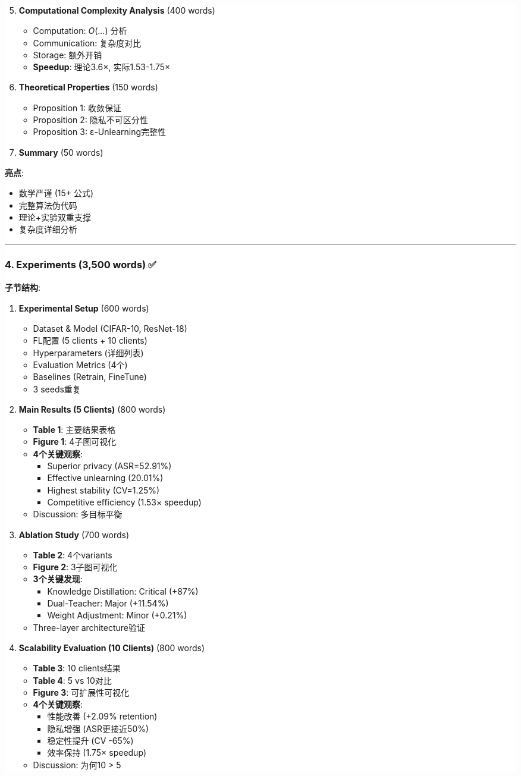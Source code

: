 5. **Computational Complexity Analysis** (400 words)
   - Computation: $O(...)$ 分析
   - Communication: 复杂度对比
   - Storage: 额外开销
   - **Speedup**: 理论3.6×, 实际1.53-1.75×

6. **Theoretical Properties** (150 words)
   - Proposition 1: 收敛保证
   - Proposition 2: 隐私不可区分性
   - Proposition 3: ε-Unlearning完整性

7. **Summary** (50 words)

**亮点**:
- 数学严谨 (15+ 公式)
- 完整算法伪代码
- 理论+实验双重支撑
- 复杂度详细分析

---

### 4. Experiments (3,500 words) ✅

**子节结构**:

1. **Experimental Setup** (600 words)
   - Dataset & Model (CIFAR-10, ResNet-18)
   - FL配置 (5 clients + 10 clients)
   - Hyperparameters (详细列表)
   - Evaluation Metrics (4个)
   - Baselines (Retrain, FineTune)
   - 3 seeds重复

2. **Main Results (5 Clients)** (800 words)
   - **Table 1**: 主要结果表格
   - **Figure 1**: 4子图可视化
   - **4个关键观察**:
     - Superior privacy (ASR=52.91%)
     - Effective unlearning (20.01%)
     - Highest stability (CV=1.25%)
     - Competitive efficiency (1.53× speedup)
   - Discussion: 多目标平衡

3. **Ablation Study** (700 words)
   - **Table 2**: 4个variants
   - **Figure 2**: 3子图可视化
   - **3个关键发现**:
     - Knowledge Distillation: Critical (+87%)
     - Dual-Teacher: Major (+11.54%)
     - Weight Adjustment: Minor (+0.21%)
   - Three-layer architecture验证

4. **Scalability Evaluation (10 Clients)** (800 words)
   - **Table 3**: 10 clients结果
   - **Table 4**: 5 vs 10对比
   - **Figure 3**: 可扩展性可视化
   - **4个关键观察**:
     - 性能改善 (+2.09% retention)
     - 隐私增强 (ASR更接近50%)
     - 稳定性提升 (CV -65%)
     - 效率保持 (1.75× speedup)
   - Discussion: 为何10 > 5
